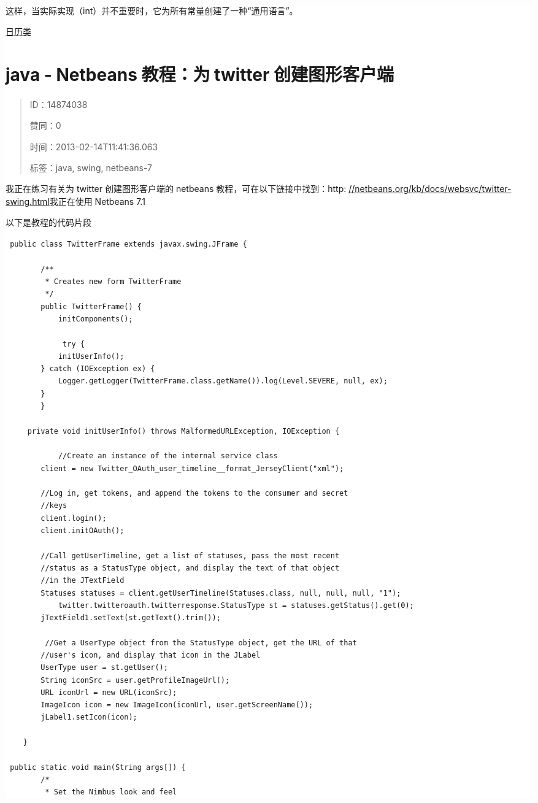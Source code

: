 这样，当实际实现（int）并不重要时，它为所有常量创建了一种“通用语言”。

[日历类](http://docs.oracle.com/javase/7/docs/api/java/util/Calendar.html)

# java - Netbeans 教程：为 twitter 创建图形客户端

> ID：14874038
> 
> 赞同：0
> 
> 时间：2013-02-14T11:41:36.063
> 
> 标签：java, swing, netbeans-7

我正在练习有关为 twitter 创建图形客户端的 netbeans 教程，可在以下链接中找到：http: [//netbeans.org/kb/docs/websvc/twitter-swing.html](http://netbeans.org/kb/docs/websvc/twitter-swing.html)我正在使用 Netbeans 7.1

以下是教程的代码片段

```
 public class TwitterFrame extends javax.swing.JFrame {

        /**
         * Creates new form TwitterFrame
         */
        public TwitterFrame() {
            initComponents();

             try {
            initUserInfo();
        } catch (IOException ex) {
            Logger.getLogger(TwitterFrame.class.getName()).log(Level.SEVERE, null, ex);
        }
        }

     private void initUserInfo() throws MalformedURLException, IOException {

            //Create an instance of the internal service class
        client = new Twitter_OAuth_user_timeline__format_JerseyClient("xml");

        //Log in, get tokens, and append the tokens to the consumer and secret
        //keys
        client.login();
        client.initOAuth();

        //Call getUserTimeline, get a list of statuses, pass the most recent
        //status as a StatusType object, and display the text of that object
        //in the JTextField
        Statuses statuses = client.getUserTimeline(Statuses.class, null, null, null, "1");
            twitter.twitteroauth.twitterresponse.StatusType st = statuses.getStatus().get(0);
        jTextField1.setText(st.getText().trim());

         //Get a UserType object from the StatusType object, get the URL of that
        //user's icon, and display that icon in the JLabel
        UserType user = st.getUser();
        String iconSrc = user.getProfileImageUrl();
        URL iconUrl = new URL(iconSrc);
        ImageIcon icon = new ImageIcon(iconUrl, user.getScreenName());
        jLabel1.setIcon(icon);

    }

 public static void main(String args[]) {
        /*
         * Set the Nimbus look and feel
```